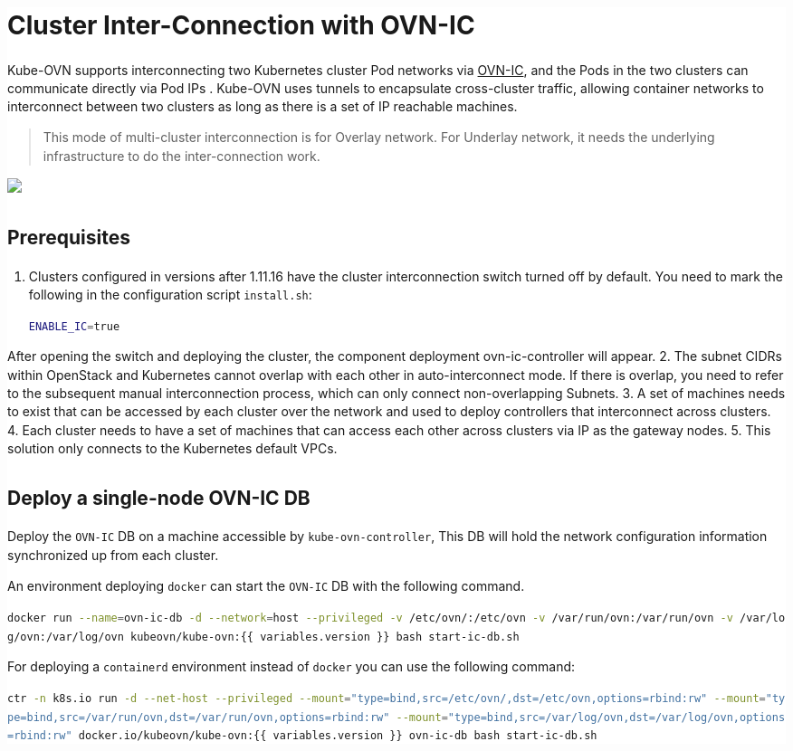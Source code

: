 # Cluster Inter-Connection with OVN-IC

Kube-OVN supports interconnecting two Kubernetes cluster Pod networks via [OVN-IC](https://docs.ovn.org/en/latest/tutorials/ovn-interconnection.html),
and the Pods in the two clusters can communicate directly via Pod IPs .
Kube-OVN uses tunnels to encapsulate cross-cluster traffic, allowing container networks to interconnect between two clusters
as long as there is a set of IP reachable machines.

> This mode of multi-cluster interconnection is for Overlay network.
> For Underlay network, it needs the underlying infrastructure to do the inter-connection work.

![](../static/inter-connection.png)

## Prerequisites

1. Clusters configured in versions after 1.11.16 have the cluster interconnection switch turned off by default. You need to mark the following in the configuration script `install.sh`:

    ````bash
    ENABLE_IC=true
    ````

After opening the switch and deploying the cluster, the component deployment ovn-ic-controller will appear.
2. The subnet CIDRs within OpenStack and Kubernetes cannot overlap with each other in auto-interconnect mode.
   If there is overlap, you need to refer to the subsequent manual interconnection process, which can only connect non-overlapping Subnets.
3. A set of machines needs to exist that can be accessed by each cluster over the network and used to deploy controllers that interconnect across clusters.
4. Each cluster needs to have a set of machines that can access each other across clusters via IP as the gateway nodes.
5. This solution only connects to the Kubernetes default VPCs.

## Deploy a single-node OVN-IC DB

Deploy the `OVN-IC` DB on a machine accessible by `kube-ovn-controller`, This DB will hold the network configuration information synchronized up from each cluster.

An environment deploying `docker` can start the `OVN-IC` DB with the following command.

```bash
docker run --name=ovn-ic-db -d --network=host --privileged -v /etc/ovn/:/etc/ovn -v /var/run/ovn:/var/run/ovn -v /var/log/ovn:/var/log/ovn kubeovn/kube-ovn:{{ variables.version }} bash start-ic-db.sh
```

For deploying a `containerd` environment instead of `docker` you can use the following command:

```bash
ctr -n k8s.io run -d --net-host --privileged --mount="type=bind,src=/etc/ovn/,dst=/etc/ovn,options=rbind:rw" --mount="type=bind,src=/var/run/ovn,dst=/var/run/ovn,options=rbind:rw" --mount="type=bind,src=/var/log/ovn,dst=/var/log/ovn,options=rbind:rw" docker.io/kubeovn/kube-ovn:{{ variables.version }} ovn-ic-db bash start-ic-db.sh
```
